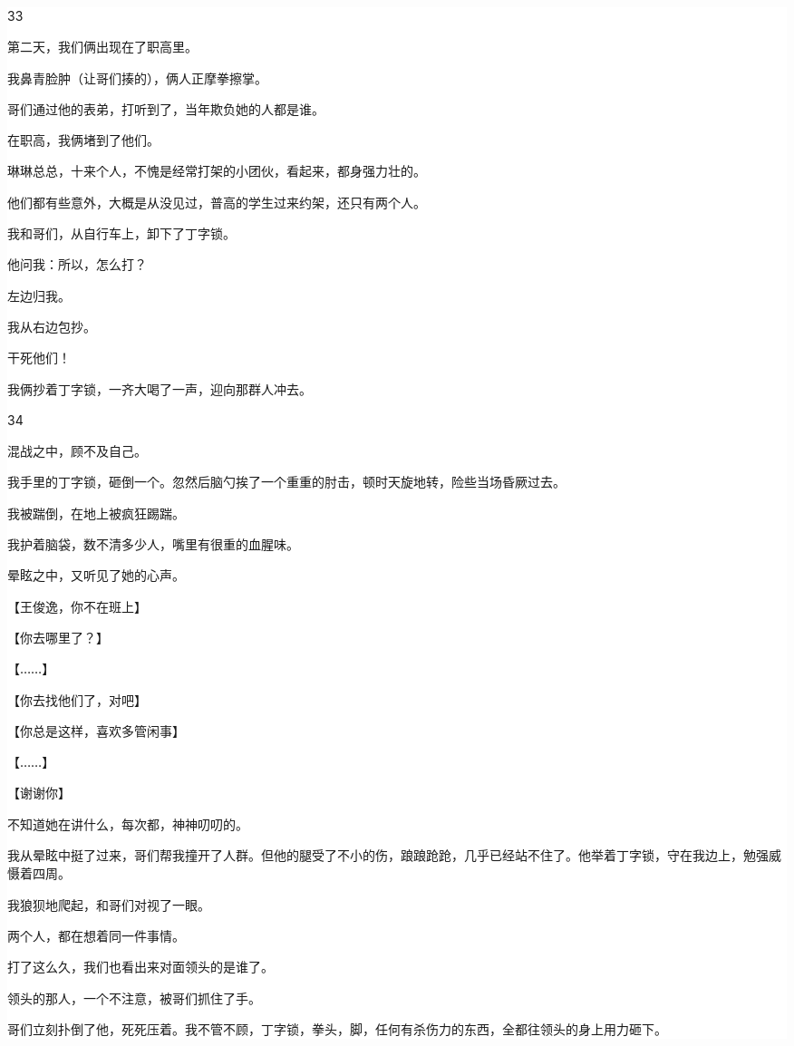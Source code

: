 33

第二天，我们俩出现在了职高里。

我鼻青脸肿（让哥们揍的），俩人正摩拳擦掌。

哥们通过他的表弟，打听到了，当年欺负她的人都是谁。

在职高，我俩堵到了他们。

琳琳总总，十来个人，不愧是经常打架的小团伙，看起来，都身强力壮的。

他们都有些意外，大概是从没见过，普高的学生过来约架，还只有两个人。

我和哥们，从自行车上，卸下了丁字锁。

他问我：所以，怎么打？

左边归我。

我从右边包抄。

干死他们！

我俩抄着丁字锁，一齐大喝了一声，迎向那群人冲去。

34

混战之中，顾不及自己。

我手里的丁字锁，砸倒一个。忽然后脑勺挨了一个重重的肘击，顿时天旋地转，险些当场昏厥过去。

我被踹倒，在地上被疯狂踢踹。

我护着脑袋，数不清多少人，嘴里有很重的血腥味。

晕眩之中，又听见了她的心声。

【王俊逸，你不在班上】

【你去哪里了？】

【……】

【你去找他们了，对吧】

【你总是这样，喜欢多管闲事】

【……】

【谢谢你】

不知道她在讲什么，每次都，神神叨叨的。

我从晕眩中挺了过来，哥们帮我撞开了人群。但他的腿受了不小的伤，踉踉跄跄，几乎已经站不住了。他举着丁字锁，守在我边上，勉强威慑着四周。

我狼狈地爬起，和哥们对视了一眼。

两个人，都在想着同一件事情。

打了这么久，我们也看出来对面领头的是谁了。

领头的那人，一个不注意，被哥们抓住了手。

哥们立刻扑倒了他，死死压着。我不管不顾，丁字锁，拳头，脚，任何有杀伤力的东西，全都往领头的身上用力砸下。
